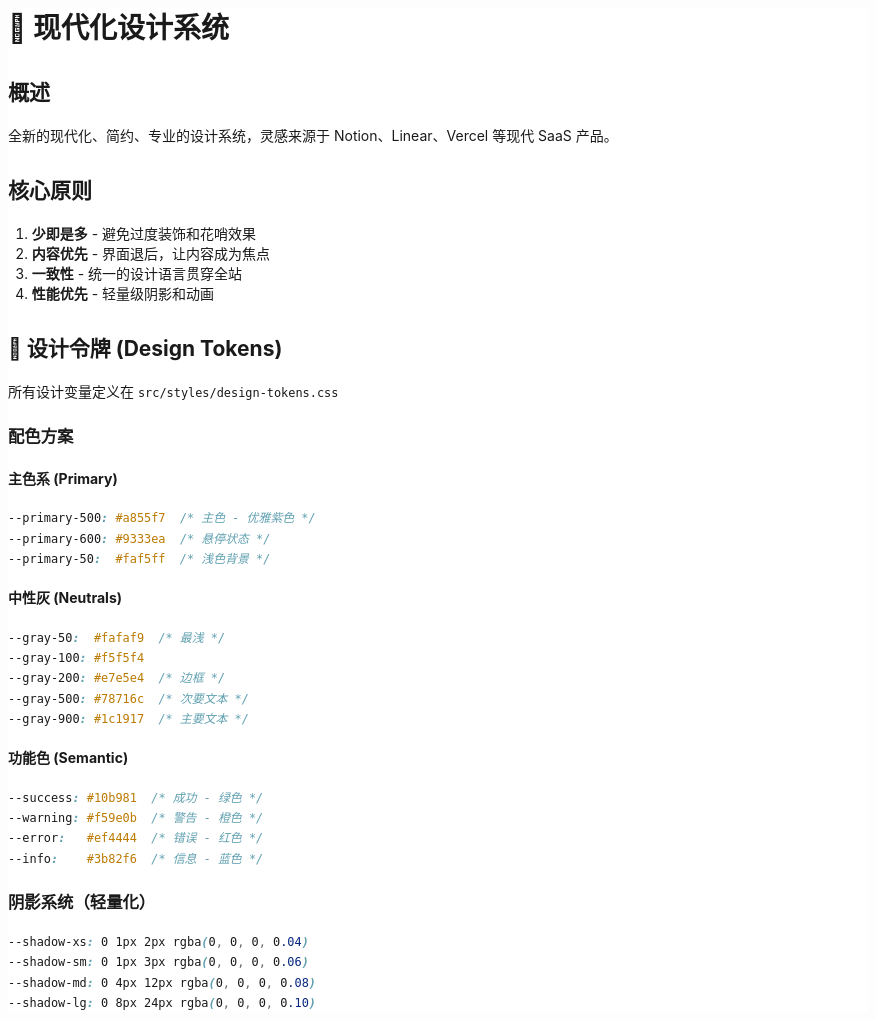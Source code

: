 # 🎨 现代化设计系统

## 概述

全新的现代化、简约、专业的设计系统，灵感来源于 Notion、Linear、Vercel 等现代 SaaS 产品。

## 核心原则

1. **少即是多** - 避免过度装饰和花哨效果
2. **内容优先** - 界面退后，让内容成为焦点
3. **一致性** - 统一的设计语言贯穿全站
4. **性能优先** - 轻量级阴影和动画

## 🎯 设计令牌 (Design Tokens)

所有设计变量定义在 `src/styles/design-tokens.css`

### 配色方案

#### 主色系 (Primary)
```css
--primary-500: #a855f7  /* 主色 - 优雅紫色 */
--primary-600: #9333ea  /* 悬停状态 */
--primary-50:  #faf5ff  /* 浅色背景 */
```

#### 中性灰 (Neutrals)
```css
--gray-50:  #fafaf9  /* 最浅 */
--gray-100: #f5f5f4
--gray-200: #e7e5e4  /* 边框 */
--gray-500: #78716c  /* 次要文本 */
--gray-900: #1c1917  /* 主要文本 */
```

#### 功能色 (Semantic)
```css
--success: #10b981  /* 成功 - 绿色 */
--warning: #f59e0b  /* 警告 - 橙色 */
--error:   #ef4444  /* 错误 - 红色 */
--info:    #3b82f6  /* 信息 - 蓝色 */
```

### 阴影系统（轻量化）

```css
--shadow-xs: 0 1px 2px rgba(0, 0, 0, 0.04)
--shadow-sm: 0 1px 3px rgba(0, 0, 0, 0.06)
--shadow-md: 0 4px 12px rgba(0, 0, 0, 0.08)
--shadow-lg: 0 8px 24px rgba(0, 0, 0, 0.10)
```
